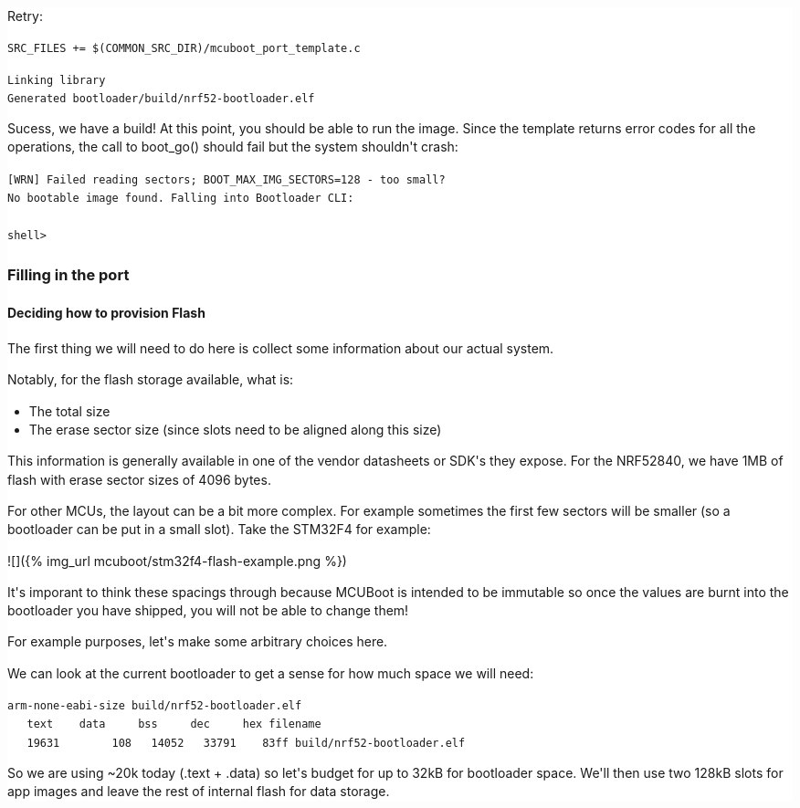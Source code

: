 
Retry:

```
SRC_FILES += $(COMMON_SRC_DIR)/mcuboot_port_template.c

```

```
Linking library
Generated bootloader/build/nrf52-bootloader.elf

```

Sucess, we have a build! At this point, you should be able to run the image. Since the template returns error codes for all the operations, the call to boot_go() should fail but the system shouldn't crash:

```
[WRN] Failed reading sectors; BOOT_MAX_IMG_SECTORS=128 - too small?
No bootable image found. Falling into Bootloader CLI:

shell>
```

### Filling in the port

#### Deciding how to provision Flash

The first thing we will need to do here is collect some information about our actual system.

Notably, for the flash storage available, what is:

* The total size
* The erase sector size (since slots need to be aligned along this size)


This information is generally available in one of the vendor datasheets or SDK's they expose. For the NRF52840, we have 1MB of flash with erase sector sizes of 4096 bytes.

For other MCUs, the layout can be a bit more complex. For example sometimes the first few sectors will be smaller (so a bootloader can be put in a small slot). Take the STM32F4 for example:

![]({% img_url mcuboot/stm32f4-flash-example.png %})

It's imporant to think these spacings through because MCUBoot is intended to be immutable so once the values are burnt into the bootloader you have shipped, you will not be able to change them!

For example purposes, let's make some arbitrary choices here.

We can look at the current bootloader to get a sense for how much space we will need:

```
arm-none-eabi-size build/nrf52-bootloader.elf
   text    data     bss     dec     hex	filename
   19631        108   14052   33791    83ff	build/nrf52-bootloader.elf
```

So we are using ~20k today (.text + .data) so let's budget for up to 32kB for bootloader space. We'll then use two 128kB slots for app images and leave the rest of internal flash for data storage.


[^1]: [MCUBoot Github Project](https://github.com/mcu-tools/mcuboot)
[^2]: https://developer.nordicsemi.com/nRF_Connect_SDK/doc/latest/mcuboot/readme-ncs.html
[^3]: https://github.com/mcu-tools/mcuboot/blob/master/scripts/imgtool.py
[^4]: https://github.com/mcu-tools/mcuboot/blob/master/docs/design.md#image-trailer